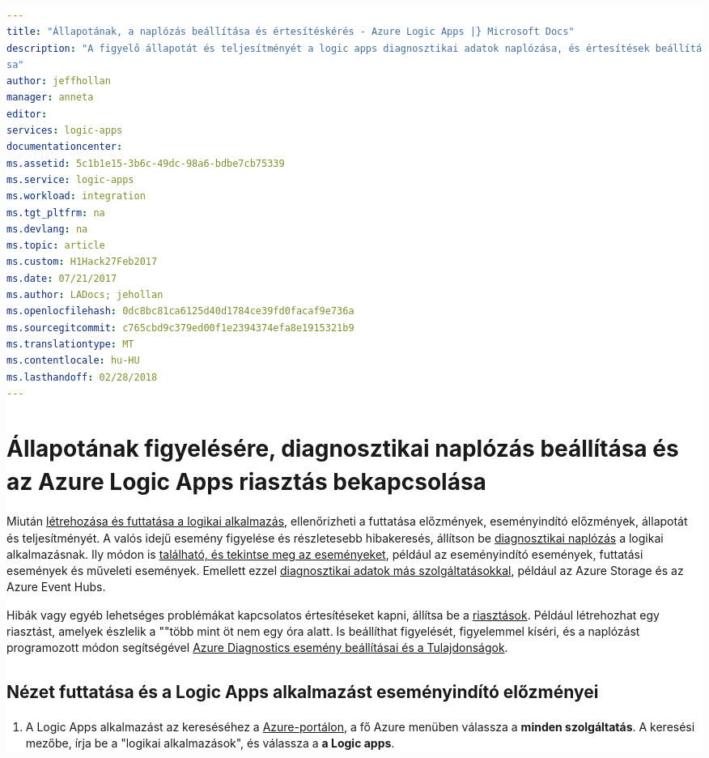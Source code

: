 ```yaml
---
title: "Állapotának, a naplózás beállítása és értesítéskérés - Azure Logic Apps |} Microsoft Docs"
description: "A figyelő állapotát és teljesítményét a logic apps diagnosztikai adatok naplózása, és értesítések beállítása"
author: jeffhollan
manager: anneta
editor: 
services: logic-apps
documentationcenter: 
ms.assetid: 5c1b1e15-3b6c-49dc-98a6-bdbe7cb75339
ms.service: logic-apps
ms.workload: integration
ms.tgt_pltfrm: na
ms.devlang: na
ms.topic: article
ms.custom: H1Hack27Feb2017
ms.date: 07/21/2017
ms.author: LADocs; jehollan
ms.openlocfilehash: 0dc8bc81ca6125d40d1784ce39fd0facaf9e736a
ms.sourcegitcommit: c765cbd9c379ed00f1e2394374efa8e1915321b9
ms.translationtype: MT
ms.contentlocale: hu-HU
ms.lasthandoff: 02/28/2018
---
```

# <a name="monitor-status-set-up-diagnostics-logging-and-turn-on-alerts-for-azure-logic-apps"></a>Állapotának figyelésére, diagnosztikai naplózás beállítása és az Azure Logic Apps riasztás bekapcsolása

Miután [létrehozása és futtatása a logikai alkalmazás](../logic-apps/quickstart-create-first-logic-app-workflow.md), ellenőrizheti a futtatása előzmények, eseményindító előzmények, állapotát és teljesítményét. A valós idejű esemény figyelése és részletesebb hibakeresés, állítson be [diagnosztikai naplózás](#azure-diagnostics) a logikai alkalmazásnak. Ily módon is [található, és tekintse meg az eseményeket](#find-events), például az eseményindító események, futtatási események és műveleti események. Emellett ezzel [diagnosztikai adatok más szolgáltatásokkal](#extend-diagnostic-data), például az Azure Storage és az Azure Event Hubs. 

Hibák vagy egyéb lehetséges problémákat kapcsolatos értesítéseket kapni, állítsa be a [riasztások](#add-azure-alerts). Például létrehozhat egy riasztást, amelyek észlelik a ""több mint öt nem egy óra alatt. Is beállíthat figyelését, figyelemmel kíséri, és a naplózást programozott módon segítségével [Azure Diagnostics esemény beállításai és a Tulajdonságok](#diagnostic-event-properties).

## <a name="view-runs-and-trigger-history-for-your-logic-app"></a>Nézet futtatása és a Logic Apps alkalmazást eseményindító előzményei

1. A Logic Apps alkalmazást az kereséséhez a [Azure-portálon](https://portal.azure.com), a fő Azure menüben válassza a **minden szolgáltatás**. A keresési mezőbe, írja be a "logikai alkalmazások", és válassza a **a Logic apps**.
